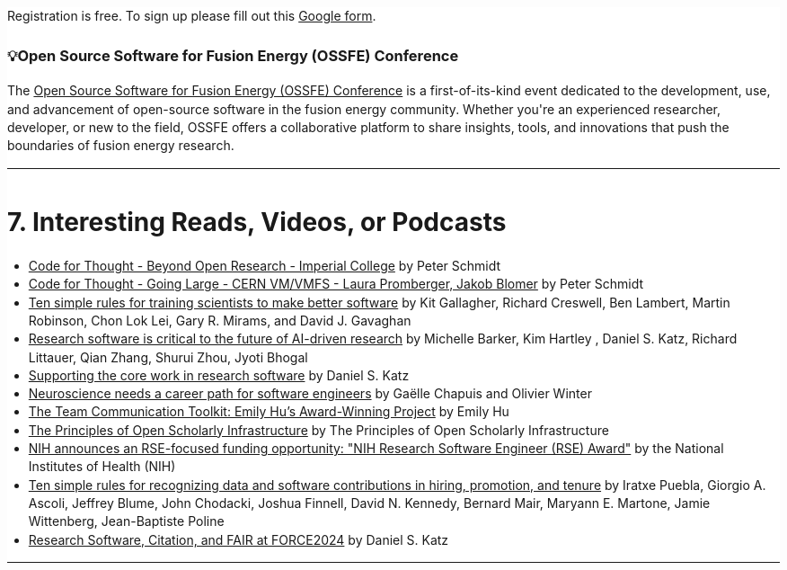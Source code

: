 Registration is free. To sign up please fill out this [Google form](https://docs.google.com/forms/d/e/1FAIpQLSd6Q4g2X4DwY7MWQOSLjP0fRzs9iltZ8xhp1elesyhhuYK7Mw/viewform).


### **💡Open Source Software for Fusion Energy (OSSFE) Conference**

The [Open Source Software for Fusion Energy (OSSFE) Conference](https://ossfe.github.io/) is a first-of-its-kind event dedicated to the development, use, and advancement of open-source software in the fusion energy community. Whether you're an experienced researcher, developer, or new to the field, OSSFE offers a collaborative platform to share insights, tools, and innovations that push the boundaries of fusion energy research.


-----------------

<a name="reads"></a>
# **7. Interesting Reads, Videos, or Podcasts**

* [Code for Thought - Beyond Open Research - Imperial College](https://codeforthought.buzzsprout.com/1326658/episodes/15611170-en-beyond-open-research-imperial-college) by Peter Schmidt
* [Code for Thought - Going Large - CERN VM/VMFS - Laura Promberger, Jakob Blomer](https://codeforthought.buzzsprout.com/1326658/episodes/15623664-en-going-large-cern-vm-vmfs-laura-promberger-jakob-blomer) by Peter Schmidt
* [Ten simple rules for training scientists to make better software](https://journals.plos.org/ploscompbiol/article?id=10.1371/journal.pcbi.1012410) by Kit Gallagher, Richard Creswell, Ben Lambert, Martin Robinson, Chon Lok Lei, Gary R. Mirams, and David J. Gavaghan  
* [Research software is critical to the future of AI-driven research](https://zenodo.org/records/13350748) by Michelle Barker, Kim Hartley , Daniel S. Katz, Richard Littauer, Qian Zhang, Shurui Zhou, Jyoti Bhogal 
* [Supporting the core work in research software](https://danielskatzblog.wordpress.com/2024/08/20/supporting-core-research-softtware-work/) by Daniel S. Katz
* [Neuroscience needs a career path for software engineers](https://www.thetransmitter.org/craft-and-careers/neuroscience-needs-a-career-path-for-software-engineers/) by Gaëlle Chapuis and Olivier Winter
* [The Team Communication Toolkit: Emily Hu’s Award-Winning Project](https://css.seas.upenn.edu/the-team-communication-toolkit-emily-hus-award-winning-project/) by Emily Hu
* [The Principles of Open Scholarly Infrastructure](https://openscholarlyinfrastructure.org/) by The Principles of Open Scholarly Infrastructure
* [NIH announces an RSE-focused funding opportunity: "NIH Research Software Engineer (RSE) Award"](https://grants.nih.gov/grants/guide/rfa-files/RFA-OD-24-011.html) by the National Institutes of Health (NIH)
* [Ten simple rules for recognizing data and software contributions in hiring, promotion, and tenure](https://journals.plos.org/ploscompbiol/article?id=10.1371/journal.pcbi.1012296) by Iratxe Puebla, Giorgio A. Ascoli, Jeffrey Blume, John Chodacki, Joshua Finnell, David N. Kennedy, Bernard Mair, Maryann E. Martone, Jamie Wittenberg, Jean-Baptiste Poline 
* [Research Software, Citation, and FAIR at FORCE2024](https://upstream.force11.org/research-software-citation-fair-force2024/) by Daniel S. Katz

-----------------
<a name="sc-update"></a>
